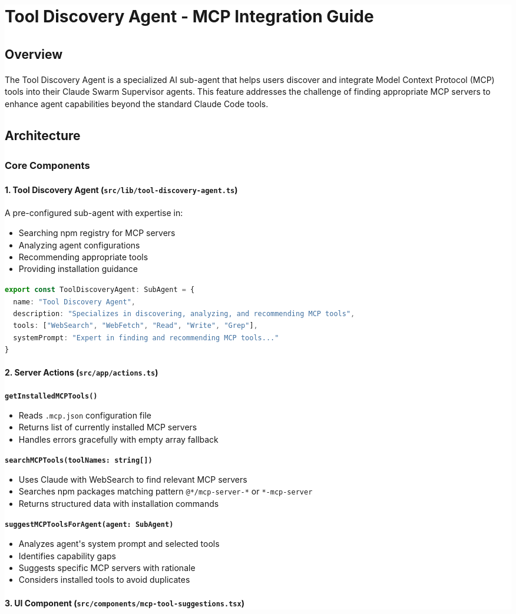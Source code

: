 # Tool Discovery Agent - MCP Integration Guide

## Overview

The Tool Discovery Agent is a specialized AI sub-agent that helps users discover and integrate Model Context Protocol (MCP) tools into their Claude Swarm Supervisor agents. This feature addresses the challenge of finding appropriate MCP servers to enhance agent capabilities beyond the standard Claude Code tools.

## Architecture

### Core Components

#### 1. Tool Discovery Agent (`src/lib/tool-discovery-agent.ts`)
A pre-configured sub-agent with expertise in:
- Searching npm registry for MCP servers
- Analyzing agent configurations
- Recommending appropriate tools
- Providing installation guidance

```typescript
export const ToolDiscoveryAgent: SubAgent = {
  name: "Tool Discovery Agent",
  description: "Specializes in discovering, analyzing, and recommending MCP tools",
  tools: ["WebSearch", "WebFetch", "Read", "Write", "Grep"],
  systemPrompt: "Expert in finding and recommending MCP tools..."
}
```

#### 2. Server Actions (`src/app/actions.ts`)

**`getInstalledMCPTools()`**
- Reads `.mcp.json` configuration file
- Returns list of currently installed MCP servers
- Handles errors gracefully with empty array fallback

**`searchMCPTools(toolNames: string[])`**
- Uses Claude with WebSearch to find relevant MCP servers
- Searches npm packages matching pattern `@*/mcp-server-*` or `*-mcp-server`
- Returns structured data with installation commands

**`suggestMCPToolsForAgent(agent: SubAgent)`**
- Analyzes agent's system prompt and selected tools
- Identifies capability gaps
- Suggests specific MCP servers with rationale
- Considers installed tools to avoid duplicates

#### 3. UI Component (`src/components/mcp-tool-suggestions.tsx`)
